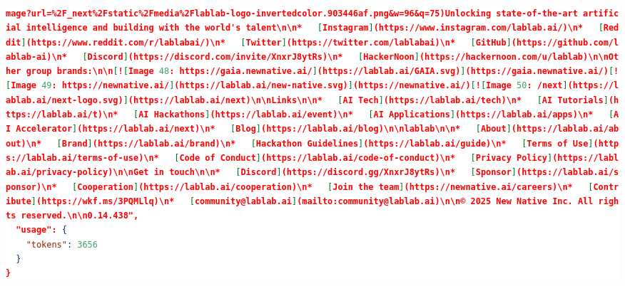 ```json
mage?url=%2F_next%2Fstatic%2Fmedia%2Flablab-logo-invertedcolor.903446af.png&w=96&q=75)Unlocking state-of-the-art artificial intelligence and building with the world's talent\n\n*   [Instagram](https://www.instagram.com/lablab.ai/)\n*   [Reddit](https://www.reddit.com/r/lablabai/)\n*   [Twitter](https://twitter.com/lablabai)\n*   [GitHub](https://github.com/lablab-ai)\n*   [Discord](https://discord.com/invite/XnxrJ8ytRs)\n*   [HackerNoon](https://hackernoon.com/u/lablab)\n\nOther group brands:\n\n[![Image 48: https://gaia.newnative.ai/](https://lablab.ai/GAIA.svg)](https://gaia.newnative.ai/)[![Image 49: https://newnative.ai/](https://lablab.ai/new-native.svg)](https://newnative.ai/)[![Image 50: /next](https://lablab.ai/next-logo.svg)](https://lablab.ai/next)\n\nLinks\n\n*   [AI Tech](https://lablab.ai/tech)\n*   [AI Tutorials](https://lablab.ai/t)\n*   [AI Hackathons](https://lablab.ai/event)\n*   [AI Applications](https://lablab.ai/apps)\n*   [AI Accelerator](https://lablab.ai/next)\n*   [Blog](https://lablab.ai/blog)\n\nlablab\n\n*   [About](https://lablab.ai/about)\n*   [Brand](https://lablab.ai/brand)\n*   [Hackathon Guidelines](https://lablab.ai/guide)\n*   [Terms of Use](https://lablab.ai/terms-of-use)\n*   [Code of Conduct](https://lablab.ai/code-of-conduct)\n*   [Privacy Policy](https://lablab.ai/privacy-policy)\n\nGet in touch\n\n*   [Discord](https://discord.gg/XnxrJ8ytRs)\n*   [Sponsor](https://lablab.ai/sponsor)\n*   [Cooperation](https://lablab.ai/cooperation)\n*   [Join the team](https://newnative.ai/careers)\n*   [Contribute](https://wkf.ms/3PQMLlq)\n*   [community@lablab.ai](mailto:community@lablab.ai)\n\n© 2025 New Native Inc. All rights reserved.\n\n0.14.438",
  "usage": {
    "tokens": 3656
  }
}
```
